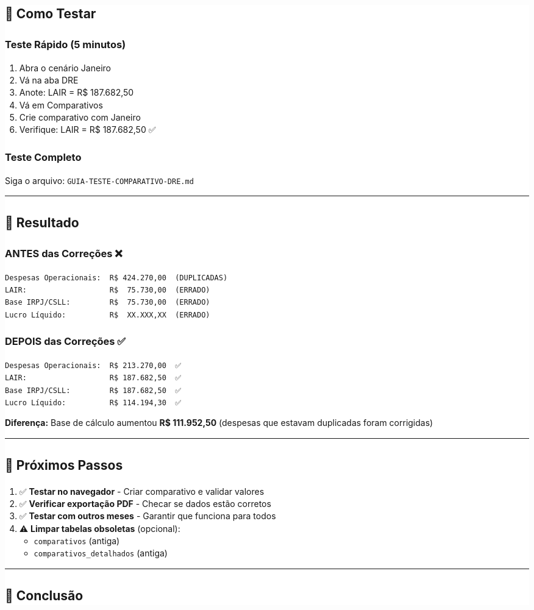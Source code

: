 
## 🧪 Como Testar

### **Teste Rápido (5 minutos)**
1. Abra o cenário Janeiro
2. Vá na aba DRE
3. Anote: LAIR = R$ 187.682,50
4. Vá em Comparativos
5. Crie comparativo com Janeiro
6. Verifique: LAIR = R$ 187.682,50 ✅

### **Teste Completo**
Siga o arquivo: `GUIA-TESTE-COMPARATIVO-DRE.md`

---

## 🎉 Resultado

### **ANTES das Correções** ❌
```
Despesas Operacionais:  R$ 424.270,00  (DUPLICADAS)
LAIR:                   R$  75.730,00  (ERRADO)
Base IRPJ/CSLL:         R$  75.730,00  (ERRADO)
Lucro Líquido:          R$  XX.XXX,XX  (ERRADO)
```

### **DEPOIS das Correções** ✅
```
Despesas Operacionais:  R$ 213.270,00  ✅
LAIR:                   R$ 187.682,50  ✅
Base IRPJ/CSLL:         R$ 187.682,50  ✅
Lucro Líquido:          R$ 114.194,30  ✅
```

**Diferença:** Base de cálculo aumentou **R$ 111.952,50** (despesas que estavam duplicadas foram corrigidas)

---

## 📝 Próximos Passos

1. ✅ **Testar no navegador** - Criar comparativo e validar valores
2. ✅ **Verificar exportação PDF** - Checar se dados estão corretos
3. ✅ **Testar com outros meses** - Garantir que funciona para todos
4. ⚠️ **Limpar tabelas obsoletas** (opcional):
   - `comparativos` (antiga)
   - `comparativos_detalhados` (antiga)

---

## 🎯 Conclusão
